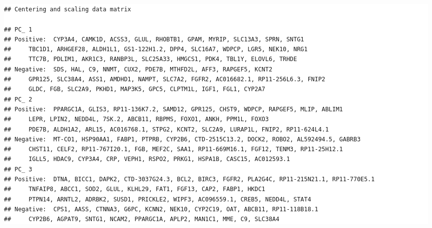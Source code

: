    ## Centering and scaling data matrix

    ## PC_ 1 
    ## Positive:  CYP3A4, CAMK1D, ACSS3, GLUL, RHOBTB1, GPAM, MYRIP, SLC13A3, SPRN, SNTG1 
    ##     TBC1D1, ARHGEF28, ALDH1L1, GS1-122H1.2, DPP4, SLC16A7, WDPCP, LGR5, NEK10, NRG1 
    ##     TTC7B, PDLIM1, AKR1C3, RANBP3L, SLC25A33, HMGCS1, PDK4, TBL1Y, ELOVL6, TRHDE 
    ## Negative:  SDS, HAL, C9, NNMT, CUX2, PDE7B, MTHFD2L, AFF3, RAPGEF5, KCNT2 
    ##     GPR125, SLC38A4, ASS1, AMDHD1, NAMPT, SLC7A2, FGFR2, AC016682.1, RP11-256L6.3, FNIP2 
    ##     GLDC, FGB, SLC2A9, PKHD1, MAP3K5, GPC5, CLPTM1L, IGF1, FGL1, CYP2A7 
    ## PC_ 2 
    ## Positive:  PPARGC1A, GLIS3, RP11-136K7.2, SAMD12, GPR125, CHST9, WDPCP, RAPGEF5, MLIP, ABLIM1 
    ##     LEPR, LPIN2, NEDD4L, 7SK.2, ABCB11, RBPMS, FOXO1, ANKH, PPM1L, FOXO3 
    ##     PDE7B, ALDH1A2, ARL15, AC016768.1, STPG2, KCNT2, SLC2A9, LURAP1L, FNIP2, RP11-624L4.1 
    ## Negative:  MT-CO1, HSP90AA1, FABP1, PTPRB, CYP2B6, CTD-2515C13.2, DOCK2, ROBO2, AL592494.5, GABRB3 
    ##     CHST11, CELF2, RP11-767I20.1, FGB, MEF2C, SAA1, RP11-669M16.1, FGF12, TENM3, RP11-25H12.1 
    ##     IGLL5, HDAC9, CYP3A4, CRP, VEPH1, RSPO2, PRKG1, HSPA1B, CASC15, AC012593.1 
    ## PC_ 3 
    ## Positive:  DTNA, BICC1, DAPK2, CTD-3037G24.3, BCL2, BIRC3, FGFR2, PLA2G4C, RP11-215N21.1, RP11-770E5.1 
    ##     TNFAIP8, ABCC1, SOD2, GLUL, KLHL29, FAT1, FGF13, CAP2, FABP1, HKDC1 
    ##     PTPN14, ARNTL2, ADRBK2, SUSD1, PRICKLE2, WIPF3, AC096559.1, CREB5, NEDD4L, STAT4 
    ## Negative:  CPS1, AASS, CTNNA3, G6PC, KCNN2, NEK10, CYP2C19, OAT, ABCB11, RP11-118B18.1 
    ##     CYP2B6, AGPAT9, SNTG1, NCAM2, PPARGC1A, APLP2, MAN1C1, MME, C9, SLC38A4 